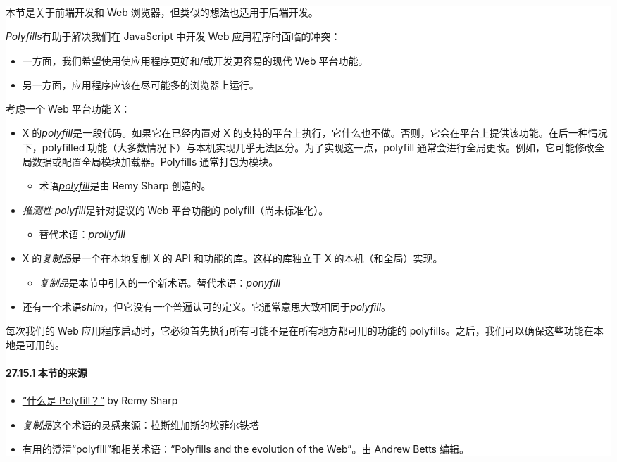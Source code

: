 本节是关于前端开发和 Web 浏览器，但类似的想法也适用于后端开发。

*Polyfills*有助于解决我们在 JavaScript 中开发 Web 应用程序时面临的冲突：

+   一方面，我们希望使用使应用程序更好和/或开发更容易的现代 Web 平台功能。

+   另一方面，应用程序应该在尽可能多的浏览器上运行。

考虑一个 Web 平台功能 X：

+   X 的*polyfill*是一段代码。如果它在已经内置对 X 的支持的平台上执行，它什么也不做。否则，它会在平台上提供该功能。在后一种情况下，polyfilled 功能（大多数情况下）与本机实现几乎无法区分。为了实现这一点，polyfill 通常会进行全局更改。例如，它可能修改全局数据或配置全局模块加载器。Polyfills 通常打包为模块。

    +   术语[*polyfill*](https://remysharp.com/2010/10/08/what-is-a-polyfill)是由 Remy Sharp 创造的。

+   *推测性 polyfill*是针对提议的 Web 平台功能的 polyfill（尚未标准化）。

    +   替代术语：*prollyfill*

+   X 的*复制品*是一个在本地复制 X 的 API 和功能的库。这样的库独立于 X 的本机（和全局）实现。

    +   *复制品*是本节中引入的一个新术语。替代术语：*ponyfill*

+   还有一个术语*shim*，但它没有一个普遍认可的定义。它通常意思大致相同于*polyfill*。

每次我们的 Web 应用程序启动时，它必须首先执行所有可能不是在所有地方都可用的功能的 polyfills。之后，我们可以确保这些功能在本地是可用的。

#### 27.15.1 本节的来源

+   [“什么是 Polyfill？”](https://remysharp.com/2010/10/08/what-is-a-polyfill) by Remy Sharp

+   *复制品*这个术语的灵感来源：[拉斯维加斯的埃菲尔铁塔](https://en.wikipedia.org/wiki/Paris_Las_Vegas)

+   有用的澄清“polyfill”和相关术语：[“Polyfills and the evolution of the Web”](https://www.w3.org/2001/tag/doc/polyfills/)。由 Andrew Betts 编辑。
